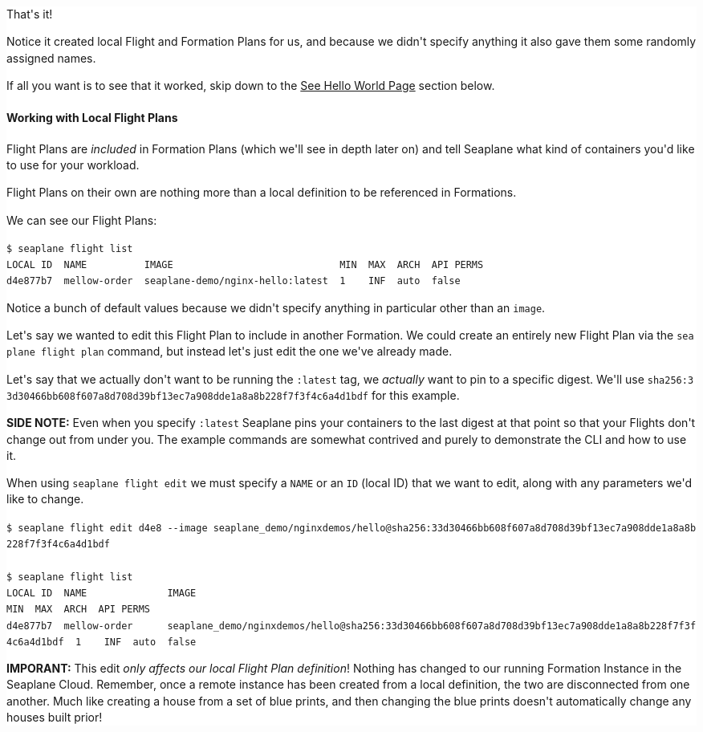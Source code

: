 That's it!

Notice it created local Flight and Formation Plans for us, and because we
didn't specify anything it also gave them some randomly assigned names.

If all you want is to see that it worked, skip down to the [See Hello World
Page](#see-a-hello-world-page) section below.

#### Working with Local Flight Plans

Flight Plans are *included* in Formation Plans (which we'll see in depth later on) and tell
Seaplane what kind of containers you'd like to use for your workload.

Flight Plans on their own are nothing more than a local definition to be referenced in Formations.

We can see our Flight Plans:

```console
$ seaplane flight list
LOCAL ID  NAME          IMAGE                             MIN  MAX  ARCH  API PERMS
d4e877b7  mellow-order  seaplane-demo/nginx-hello:latest  1    INF  auto  false
```

Notice a bunch of default values because we didn't specify anything in particular other than an
`image`.

Let's say we wanted to edit this Flight Plan to include in another Formation. We could create
an entirely new Flight Plan via the `seaplane flight plan` command, but instead let's just edit the
one we've already made. 

Let's say that we actually don't want to be running the `:latest` tag, we
*actually* want to pin to a specific digest. We'll use
`sha256:33d30466bb608f607a8d708d39bf13ec7a908dde1a8a8b228f7f3f4c6a4d1bdf` for this example.

**SIDE NOTE:** Even when you specify `:latest` Seaplane pins your containers to
the last digest at that point so that your Flights don't change out from under
you. The example commands are somewhat contrived and purely to demonstrate the
CLI and how to use it.

When using `seaplane flight edit` we must specify a `NAME` or an `ID` (local ID) that we want to
edit, along with any parameters we'd like to change.

```console
$ seaplane flight edit d4e8 --image seaplane_demo/nginxdemos/hello@sha256:33d30466bb608f607a8d708d39bf13ec7a908dde1a8a8b228f7f3f4c6a4d1bdf

$ seaplane flight list
LOCAL ID  NAME              IMAGE                                                                                                   MIN  MAX  ARCH  API PERMS
d4e877b7  mellow-order      seaplane_demo/nginxdemos/hello@sha256:33d30466bb608f607a8d708d39bf13ec7a908dde1a8a8b228f7f3f4c6a4d1bdf  1    INF  auto  false
```

**IMPORANT:** This edit *only affects our local Flight Plan definition*! Nothing has
changed to our running Formation Instance in the Seaplane Cloud. Remember, once a remote instance
has been created from a local definition, the two are disconnected from one another. Much like
creating a house from a set of blue prints, and then changing the blue prints doesn't automatically
change any houses built prior!
